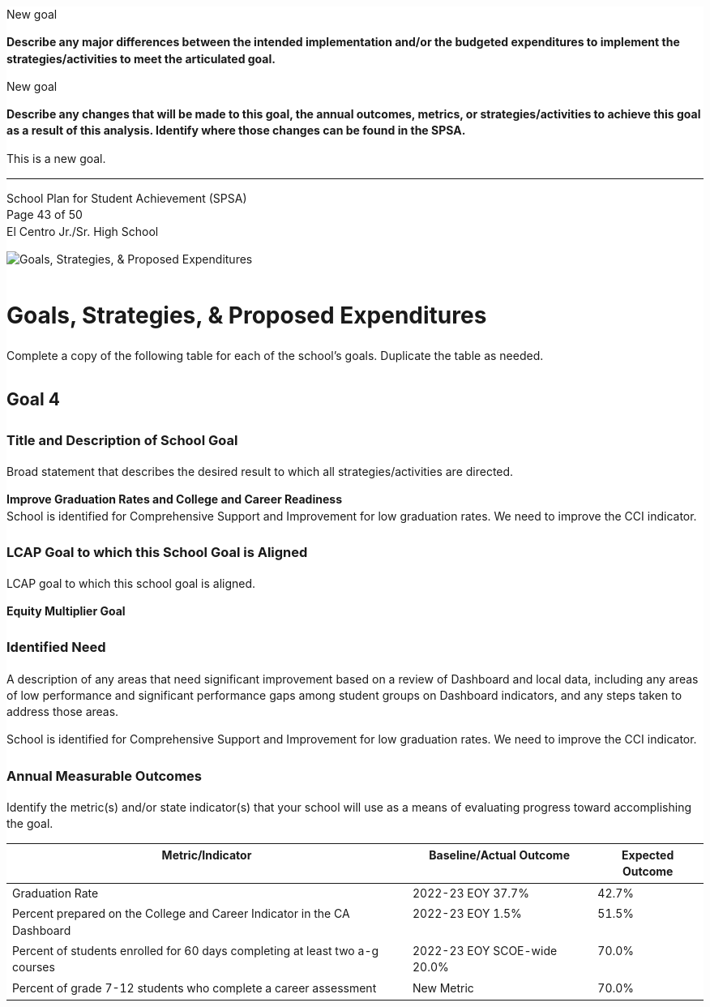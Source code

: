 New goal

**Describe any major differences between the intended implementation and/or the budgeted expenditures to implement the strategies/activities to meet the articulated goal.**

New goal

**Describe any changes that will be made to this goal, the annual outcomes, metrics, or strategies/activities to achieve this goal as a result of this analysis. Identify where those changes can be found in the SPSA.**

This is a new goal.

---

School Plan for Student Achievement (SPSA)  
Page 43 of 50  
El Centro Jr./Sr. High School

![Goals, Strategies, & Proposed Expenditures](https://via.placeholder.com/993x768.png?text=Goals,+Strategies,+%26+Proposed+Expenditures)

# Goals, Strategies, & Proposed Expenditures
Complete a copy of the following table for each of the school’s goals. Duplicate the table as needed.

## Goal 4

### Title and Description of School Goal
Broad statement that describes the desired result to which all strategies/activities are directed.

**Improve Graduation Rates and College and Career Readiness**  
School is identified for Comprehensive Support and Improvement for low graduation rates. We need to improve the CCI indicator.

### LCAP Goal to which this School Goal is Aligned
LCAP goal to which this school goal is aligned.

**Equity Multiplier Goal**

### Identified Need
A description of any areas that need significant improvement based on a review of Dashboard and local data, including any areas of low performance and significant performance gaps among student groups on Dashboard indicators, and any steps taken to address those areas.

School is identified for Comprehensive Support and Improvement for low graduation rates. We need to improve the CCI indicator.

### Annual Measurable Outcomes
Identify the metric(s) and/or state indicator(s) that your school will use as a means of evaluating progress toward accomplishing the goal.

| Metric/Indicator | Baseline/Actual Outcome | Expected Outcome |
|-------------------|------------------------|------------------|
| Graduation Rate | 2022-23 EOY 37.7% | 42.7% |
| Percent prepared on the College and Career Indicator in the CA Dashboard | 2022-23 EOY 1.5% | 51.5% |
| Percent of students enrolled for 60 days completing at least two a-g courses | 2022-23 EOY SCOE-wide 20.0% | 70.0% |
| Percent of grade 7-12 students who complete a career assessment | New Metric | 70.0% |
